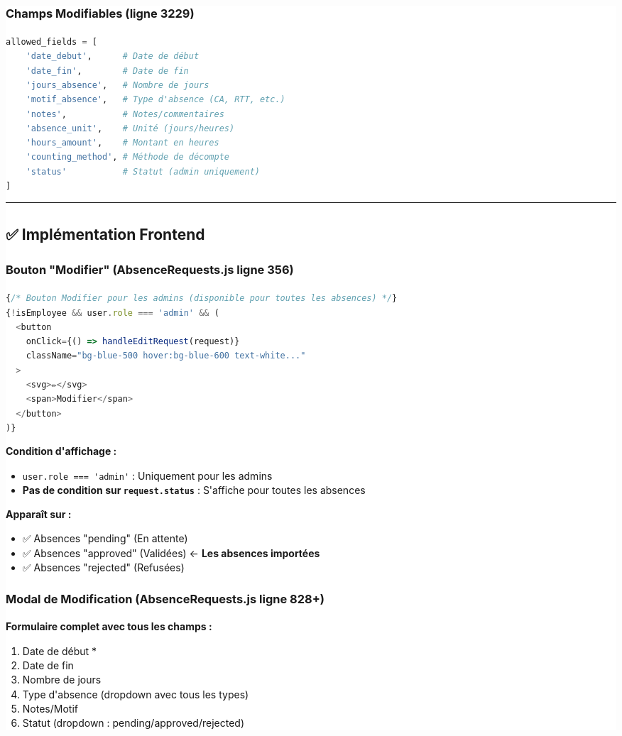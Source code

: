 ### Champs Modifiables (ligne 3229)

```python
allowed_fields = [
    'date_debut',      # Date de début
    'date_fin',        # Date de fin
    'jours_absence',   # Nombre de jours
    'motif_absence',   # Type d'absence (CA, RTT, etc.)
    'notes',           # Notes/commentaires
    'absence_unit',    # Unité (jours/heures)
    'hours_amount',    # Montant en heures
    'counting_method', # Méthode de décompte
    'status'           # Statut (admin uniquement)
]
```

---

## ✅ Implémentation Frontend

### Bouton "Modifier" (AbsenceRequests.js ligne 356)

```javascript
{/* Bouton Modifier pour les admins (disponible pour toutes les absences) */}
{!isEmployee && user.role === 'admin' && (
  <button
    onClick={() => handleEditRequest(request)}
    className="bg-blue-500 hover:bg-blue-600 text-white..."
  >
    <svg>✏️</svg>
    <span>Modifier</span>
  </button>
)}
```

**Condition d'affichage :**
- `user.role === 'admin'` : Uniquement pour les admins
- **Pas de condition sur `request.status`** : S'affiche pour toutes les absences

**Apparaît sur :**
- ✅ Absences "pending" (En attente)
- ✅ Absences "approved" (Validées) ← **Les absences importées**
- ✅ Absences "rejected" (Refusées)

### Modal de Modification (AbsenceRequests.js ligne 828+)

**Formulaire complet avec tous les champs :**
1. Date de début *
2. Date de fin
3. Nombre de jours
4. Type d'absence (dropdown avec tous les types)
5. Notes/Motif
6. Statut (dropdown : pending/approved/rejected)
